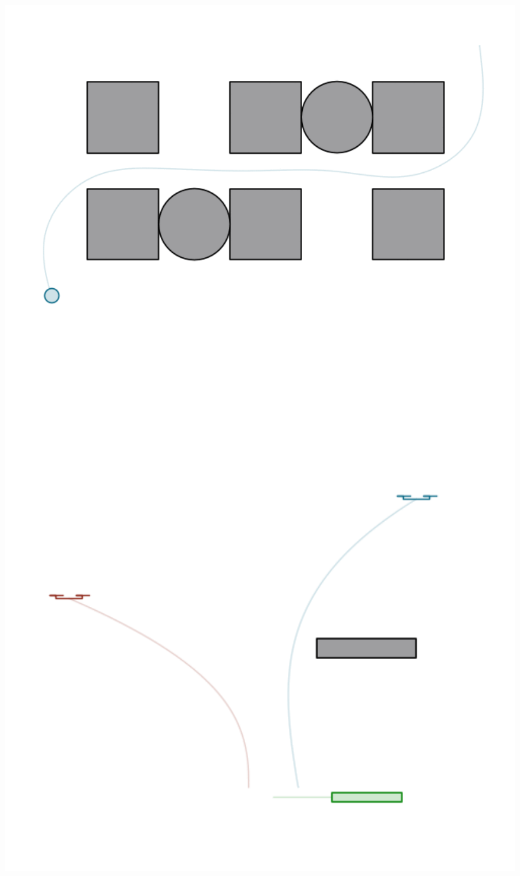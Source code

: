 <img width=100% src="./doc/gifs/warehouse.gif" alt="Holonomic vehicle finding its way in a warehouse"/>
</td>
<td align="center" valign="center" bgcolor="#FFFFFF">
<img width=100% src="./doc/gifs/platform_landing.gif" alt="Quadrotors landing on platform"/>
</td>
</tr>
</table>
